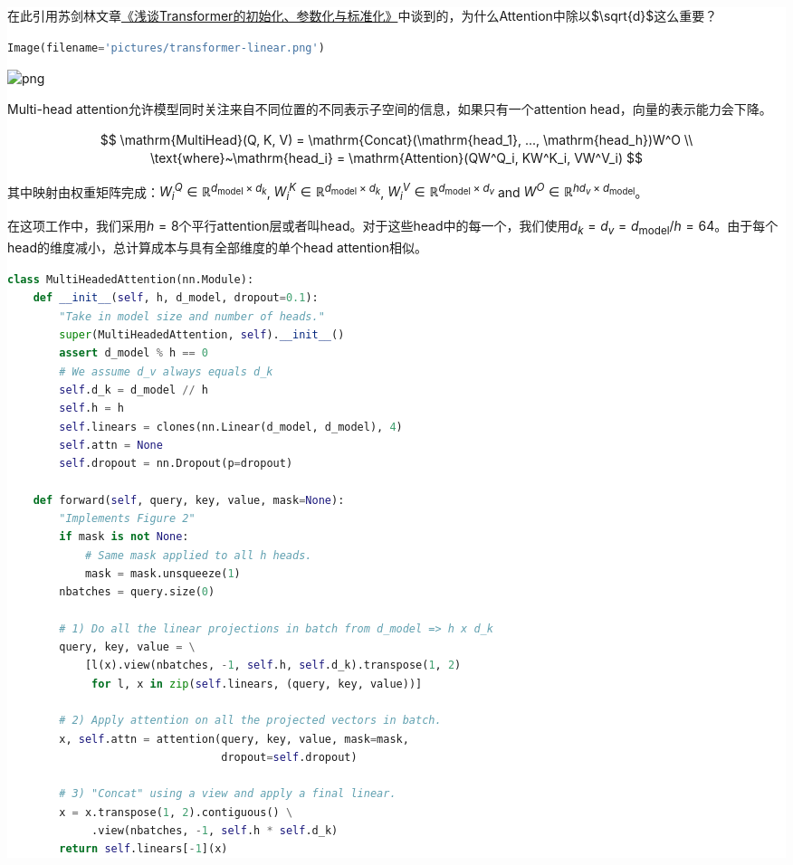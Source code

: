 在此引用苏剑林文章[《浅谈Transformer的初始化、参数化与标准化》](https://zhuanlan.zhihu.com/p/400925524?utm_source=wechat_session&utm_medium=social&utm_oi=1400823417357139968&utm_campaign=shareopn)中谈到的，为什么Attention中除以$\sqrt{d}$这么重要？

 


```python
Image(filename='pictures/transformer-linear.png')
```




    
![png](2.2.1-Pytorch%E7%BC%96%E5%86%99Transformer_files/2.2.1-Pytorch%E7%BC%96%E5%86%99Transformer_37_0.png)
    



Multi-head attention允许模型同时关注来自不同位置的不同表示子空间的信息，如果只有一个attention head，向量的表示能力会下降。

$$    
\mathrm{MultiHead}(Q, K, V) = \mathrm{Concat}(\mathrm{head_1}, ..., \mathrm{head_h})W^O    \\                                           
    \text{where}~\mathrm{head_i} = \mathrm{Attention}(QW^Q_i, KW^K_i, VW^V_i)                                
$$                                                                           

其中映射由权重矩阵完成：$W^Q_i \in \mathbb{R}^{d_{\text{model}} \times d_k}$, $W^K_i \in \mathbb{R}^{d_{\text{model}} \times d_k}$, $W^V_i \in \mathbb{R}^{d_{\text{model}} \times d_v}$ and $W^O \in \mathbb{R}^{hd_v \times d_{\text{model}}}$。 

 在这项工作中，我们采用$h=8$个平行attention层或者叫head。对于这些head中的每一个，我们使用$d_k=d_v=d_{\text{model}}/h=64$。由于每个head的维度减小，总计算成本与具有全部维度的单个head attention相似。 


```python
class MultiHeadedAttention(nn.Module):
    def __init__(self, h, d_model, dropout=0.1):
        "Take in model size and number of heads."
        super(MultiHeadedAttention, self).__init__()
        assert d_model % h == 0
        # We assume d_v always equals d_k
        self.d_k = d_model // h
        self.h = h
        self.linears = clones(nn.Linear(d_model, d_model), 4)
        self.attn = None
        self.dropout = nn.Dropout(p=dropout)
        
    def forward(self, query, key, value, mask=None):
        "Implements Figure 2"
        if mask is not None:
            # Same mask applied to all h heads.
            mask = mask.unsqueeze(1)
        nbatches = query.size(0)
        
        # 1) Do all the linear projections in batch from d_model => h x d_k 
        query, key, value = \
            [l(x).view(nbatches, -1, self.h, self.d_k).transpose(1, 2)
             for l, x in zip(self.linears, (query, key, value))]
        
        # 2) Apply attention on all the projected vectors in batch. 
        x, self.attn = attention(query, key, value, mask=mask, 
                                 dropout=self.dropout)
        
        # 3) "Concat" using a view and apply a final linear. 
        x = x.transpose(1, 2).contiguous() \
             .view(nbatches, -1, self.h * self.d_k)
        return self.linears[-1](x)
```
